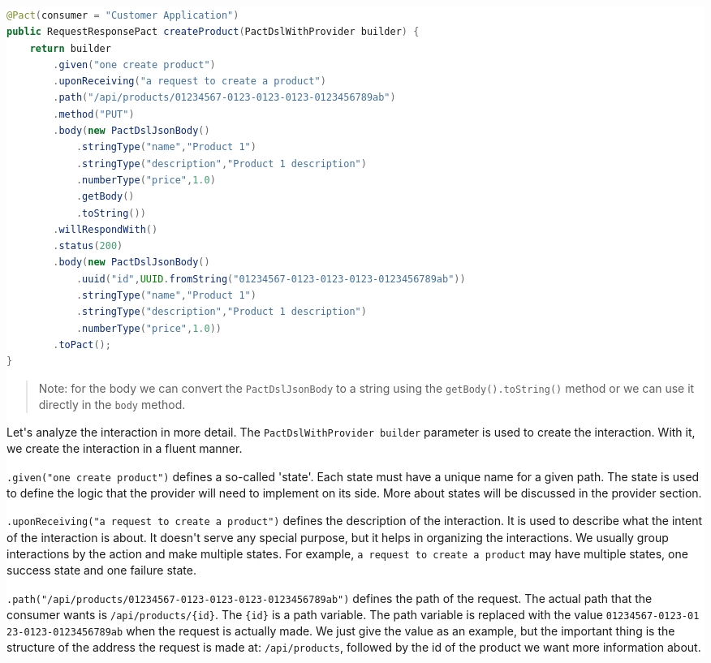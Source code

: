 ```java
@Pact(consumer = "Customer Application")
public RequestResponsePact createProduct(PactDslWithProvider builder) {
    return builder
        .given("one create product")
        .uponReceiving("a request to create a product")
        .path("/api/products/01234567-0123-0123-0123-0123456789ab")
        .method("PUT")
        .body(new PactDslJsonBody()
            .stringType("name","Product 1")
            .stringType("description","Product 1 description")
            .numberType("price",1.0)
            .getBody()
            .toString())
        .willRespondWith()
        .status(200)
        .body(new PactDslJsonBody()
            .uuid("id",UUID.fromString("01234567-0123-0123-0123-0123456789ab"))
            .stringType("name","Product 1")
            .stringType("description","Product 1 description")
            .numberType("price",1.0))
        .toPact();
}
```

> Note: for the body we can convert the `PactDslJsonBody` to a string using the `getBody().toString()` method or we can
> use it directly in the `body` method.

Let's analyze the interaction in more detail. The `PactDslWithProvider builder` parameter is used to create the
interaction. With it, we create the interaction in a fluent manner.

`.given("one create product")` defines a so-called 'state'. Each state must have a unique name for a given path. The
state is used to define the logic that the provider will need to implement on its side. More about states will be
discussed in the provider section.

`.uponReceiving("a request to create a product")` defines the description of the interaction. It is used to describe
what the intent of the interaction is about. It doesn't serve any special purpose, but it helps in organizing the
interactions. We usually group interactions by the action and make multiple states. For
example, `a request to create a product` may have multiple states, one success state and one failure state.

`.path("/api/products/01234567-0123-0123-0123-0123456789ab")` defines the path of the request. The actual path that the
consumer wants is `/api/products/{id}`. The `{id}` is a path variable. The path variable is replaced with the value
`01234567-0123-0123-0123-0123456789ab` when the request is actually made. We just give the value as an example, but the
important thing is the structure of the address the request is made at: `/api/products`, followed by the id of the
product we want more information about.
